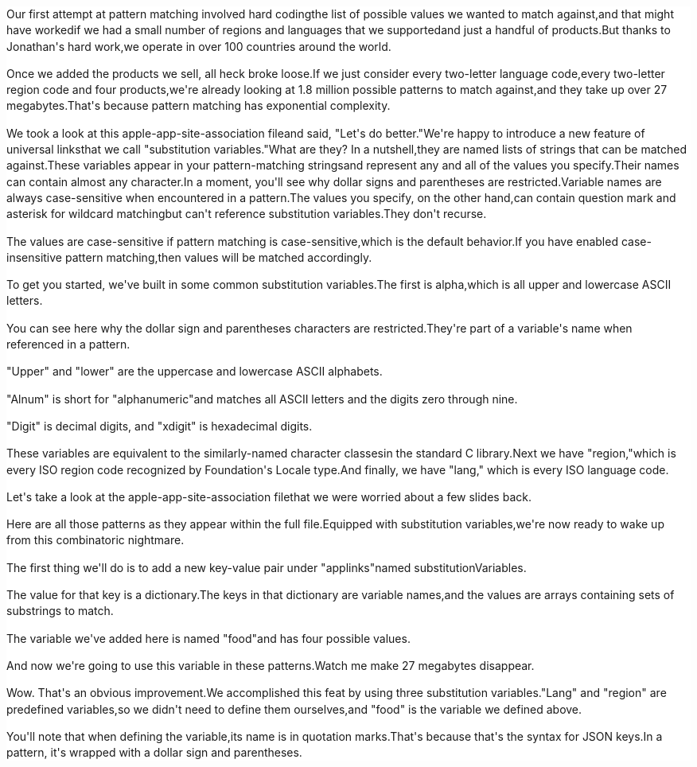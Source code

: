Our first attempt at pattern matching involved hard codingthe list of possible values we wanted to match against,and that might have workedif we had a small number of regions and languages that we supportedand just a handful of products.But thanks to Jonathan's hard work,we operate in over 100 countries around the world.

Once we added the products we sell, all heck broke loose.If we just consider every two-letter language code,every two-letter region code and four products,we're already looking at 1.8 million possible patterns to match against,and they take up over 27 megabytes.That's because pattern matching has exponential complexity.

We took a look at this apple-app-site-association fileand said, "Let's do better."We're happy to introduce a new feature of universal linksthat we call "substitution variables."What are they? In a nutshell,they are named lists of strings that can be matched against.These variables appear in your pattern-matching stringsand represent any and all of the values you specify.Their names can contain almost any character.In a moment, you'll see why dollar signs and parentheses are restricted.Variable names are always case-sensitive when encountered in a pattern.The values you specify, on the other hand,can contain question mark and asterisk for wildcard matchingbut can't reference substitution variables.They don't recurse.

The values are case-sensitive if pattern matching is case-sensitive,which is the default behavior.If you have enabled case-insensitive pattern matching,then values will be matched accordingly.

To get you started, we've built in some common substitution variables.The first is alpha,which is all upper and lowercase ASCII letters.

You can see here why the dollar sign and parentheses characters are restricted.They're part of a variable's name when referenced in a pattern.

"Upper" and "lower" are the uppercase and lowercase ASCII alphabets.

"Alnum" is short for "alphanumeric"and matches all ASCII letters and the digits zero through nine.

"Digit" is decimal digits, and "xdigit" is hexadecimal digits.

These variables are equivalent to the similarly-named character classesin the standard C library.Next we have "region,"which is every ISO region code recognized by Foundation's Locale type.And finally, we have "lang," which is every ISO language code.

Let's take a look at the apple-app-site-association filethat we were worried about a few slides back.

Here are all those patterns as they appear within the full file.Equipped with substitution variables,we're now ready to wake up from this combinatoric nightmare.

The first thing we'll do is to add a new key-value pair under "applinks"named substitutionVariables.

The value for that key is a dictionary.The keys in that dictionary are variable names,and the values are arrays containing sets of substrings to match.

The variable we've added here is named "food"and has four possible values.

And now we're going to use this variable in these patterns.Watch me make 27 megabytes disappear.

Wow. That's an obvious improvement.We accomplished this feat by using three substitution variables."Lang" and "region" are predefined variables,so we didn't need to define them ourselves,and "food" is the variable we defined above.

You'll note that when defining the variable,its name is in quotation marks.That's because that's the syntax for JSON keys.In a pattern, it's wrapped with a dollar sign and parentheses.
